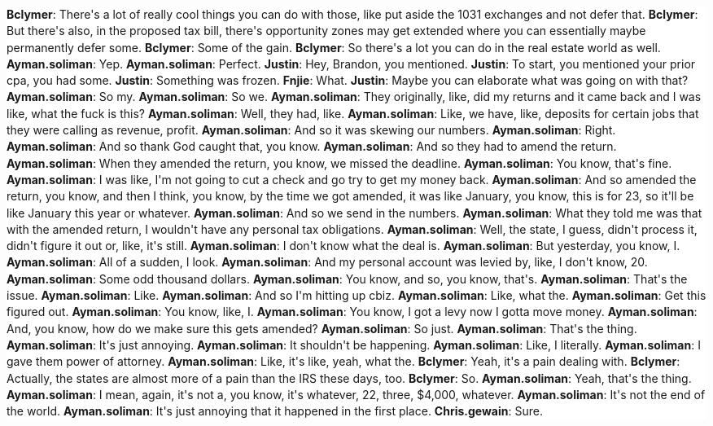 **Bclymer**: There's a lot of really cool things you can do with those, like put aside the 1031 exchanges and not defer that.
**Bclymer**: But there's also, in the proposed tax bill, there's opportunity zones may get extended where you can essentially maybe permanently defer some.
**Bclymer**: Some of the gain.
**Bclymer**: So there's a lot you can do in the real estate world as well.
**Ayman.soliman**: Yep.
**Ayman.soliman**: Perfect.
**Justin**: Hey, Brandon, you mentioned.
**Justin**: To start, you mentioned your prior cpa, you had some.
**Justin**: Something was frozen.
**Fnjie**: What.
**Justin**: Maybe you can elaborate what was going on with that?
**Ayman.soliman**: So my.
**Ayman.soliman**: So we.
**Ayman.soliman**: They originally, like, did my returns and it came back and I was like, what the fuck is this?
**Ayman.soliman**: Well, they had, like.
**Ayman.soliman**: Like, we have, like, deposits for certain jobs that they were calling as revenue, profit.
**Ayman.soliman**: And so it was skewing our numbers.
**Ayman.soliman**: Right.
**Ayman.soliman**: And so thank God caught that, you know.
**Ayman.soliman**: And so they had to amend the return.
**Ayman.soliman**: When they amended the return, you know, we missed the deadline.
**Ayman.soliman**: You know, that's fine.
**Ayman.soliman**: I was like, I'm not going to cut a check and go try to get my money back.
**Ayman.soliman**: And so amended the return, you know, and then I think, you know, by the time we got amended, it was like January, you know, this is for 23, so it'll be like January this year or whatever.
**Ayman.soliman**: And so we send in the numbers.
**Ayman.soliman**: What they told me was that with the amended return, I wouldn't have any personal tax obligations.
**Ayman.soliman**: Well, the state, I guess, didn't process it, didn't figure it out or, like, it's still.
**Ayman.soliman**: I don't know what the deal is.
**Ayman.soliman**: But yesterday, you know, I.
**Ayman.soliman**: All of a sudden, I look.
**Ayman.soliman**: And my personal account was levied by, like, I don't know, 20.
**Ayman.soliman**: Some odd thousand dollars.
**Ayman.soliman**: You know, and so, you know, that's.
**Ayman.soliman**: That's the issue.
**Ayman.soliman**: Like.
**Ayman.soliman**: And so I'm hitting up cbiz.
**Ayman.soliman**: Like, what the.
**Ayman.soliman**: Get this figured out.
**Ayman.soliman**: You know, like, I.
**Ayman.soliman**: You know, I got a levy now I gotta move money.
**Ayman.soliman**: And, you know, how do we make sure this gets amended?
**Ayman.soliman**: So just.
**Ayman.soliman**: That's the thing.
**Ayman.soliman**: It's just annoying.
**Ayman.soliman**: It shouldn't be happening.
**Ayman.soliman**: Like, I literally.
**Ayman.soliman**: I gave them power of attorney.
**Ayman.soliman**: Like, it's like, yeah, what the.
**Bclymer**: Yeah, it's a pain dealing with.
**Bclymer**: Actually, the states are almost more of a pain than the IRS these days, too.
**Bclymer**: So.
**Ayman.soliman**: Yeah, that's the thing.
**Ayman.soliman**: I mean, again, it's not a, you know, it's whatever, 22, three, $4,000, whatever.
**Ayman.soliman**: It's not the end of the world.
**Ayman.soliman**: It's just annoying that it happened in the first place.
**Chris.gewain**: Sure.